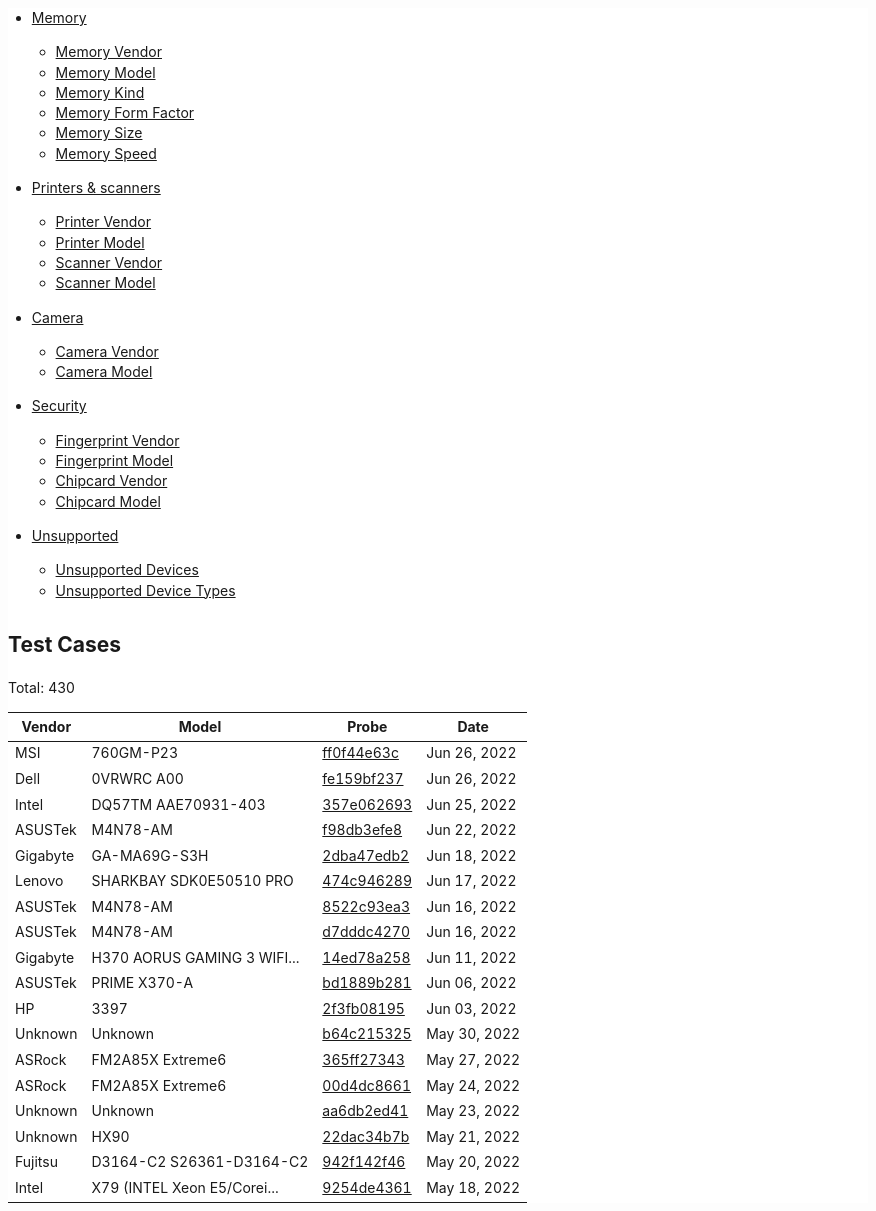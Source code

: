 * [ Memory ](#memory)
  - [ Memory Vendor            ](#memory-vendor)
  - [ Memory Model             ](#memory-model)
  - [ Memory Kind              ](#memory-kind)
  - [ Memory Form Factor       ](#memory-form-factor)
  - [ Memory Size              ](#memory-size)
  - [ Memory Speed             ](#memory-speed)

* [ Printers & scanners ](#printers--scanners)
  - [ Printer Vendor           ](#printer-vendor)
  - [ Printer Model            ](#printer-model)
  - [ Scanner Vendor           ](#scanner-vendor)
  - [ Scanner Model            ](#scanner-model)

* [ Camera ](#camera)
  - [ Camera Vendor            ](#camera-vendor)
  - [ Camera Model             ](#camera-model)

* [ Security ](#security)
  - [ Fingerprint Vendor       ](#fingerprint-vendor)
  - [ Fingerprint Model        ](#fingerprint-model)
  - [ Chipcard Vendor          ](#chipcard-vendor)
  - [ Chipcard Model           ](#chipcard-model)

* [ Unsupported ](#unsupported)
  - [ Unsupported Devices      ](#unsupported-devices)
  - [ Unsupported Device Types ](#unsupported-device-types)


Test Cases
----------

Total: 430

| Vendor        | Model                       | Probe                                                      | Date         |
|---------------|-----------------------------|------------------------------------------------------------|--------------|
| MSI           | 760GM-P23                   | [ff0f44e63c](https://linux-hardware.org/?probe=ff0f44e63c) | Jun 26, 2022 |
| Dell          | 0VRWRC A00                  | [fe159bf237](https://linux-hardware.org/?probe=fe159bf237) | Jun 26, 2022 |
| Intel         | DQ57TM AAE70931-403         | [357e062693](https://linux-hardware.org/?probe=357e062693) | Jun 25, 2022 |
| ASUSTek       | M4N78-AM                    | [f98db3efe8](https://linux-hardware.org/?probe=f98db3efe8) | Jun 22, 2022 |
| Gigabyte      | GA-MA69G-S3H                | [2dba47edb2](https://linux-hardware.org/?probe=2dba47edb2) | Jun 18, 2022 |
| Lenovo        | SHARKBAY SDK0E50510 PRO     | [474c946289](https://linux-hardware.org/?probe=474c946289) | Jun 17, 2022 |
| ASUSTek       | M4N78-AM                    | [8522c93ea3](https://linux-hardware.org/?probe=8522c93ea3) | Jun 16, 2022 |
| ASUSTek       | M4N78-AM                    | [d7dddc4270](https://linux-hardware.org/?probe=d7dddc4270) | Jun 16, 2022 |
| Gigabyte      | H370 AORUS GAMING 3 WIFI... | [14ed78a258](https://linux-hardware.org/?probe=14ed78a258) | Jun 11, 2022 |
| ASUSTek       | PRIME X370-A                | [bd1889b281](https://linux-hardware.org/?probe=bd1889b281) | Jun 06, 2022 |
| HP            | 3397                        | [2f3fb08195](https://linux-hardware.org/?probe=2f3fb08195) | Jun 03, 2022 |
| Unknown       | Unknown                     | [b64c215325](https://linux-hardware.org/?probe=b64c215325) | May 30, 2022 |
| ASRock        | FM2A85X Extreme6            | [365ff27343](https://linux-hardware.org/?probe=365ff27343) | May 27, 2022 |
| ASRock        | FM2A85X Extreme6            | [00d4dc8661](https://linux-hardware.org/?probe=00d4dc8661) | May 24, 2022 |
| Unknown       | Unknown                     | [aa6db2ed41](https://linux-hardware.org/?probe=aa6db2ed41) | May 23, 2022 |
| Unknown       | HX90                        | [22dac34b7b](https://linux-hardware.org/?probe=22dac34b7b) | May 21, 2022 |
| Fujitsu       | D3164-C2 S26361-D3164-C2    | [942f142f46](https://linux-hardware.org/?probe=942f142f46) | May 20, 2022 |
| Intel         | X79 (INTEL Xeon E5/Corei... | [9254de4361](https://linux-hardware.org/?probe=9254de4361) | May 18, 2022 |